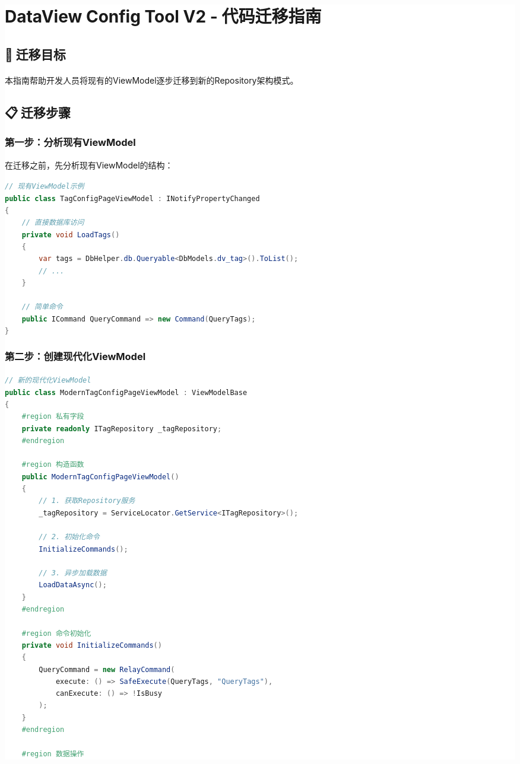# DataView Config Tool V2 - 代码迁移指南

## 🎯 迁移目标

本指南帮助开发人员将现有的ViewModel逐步迁移到新的Repository架构模式。

## 📋 迁移步骤

### 第一步：分析现有ViewModel

在迁移之前，先分析现有ViewModel的结构：

```csharp
// 现有ViewModel示例
public class TagConfigPageViewModel : INotifyPropertyChanged
{
    // 直接数据库访问
    private void LoadTags()
    {
        var tags = DbHelper.db.Queryable<DbModels.dv_tag>().ToList();
        // ...
    }
    
    // 简单命令
    public ICommand QueryCommand => new Command(QueryTags);
}
```

### 第二步：创建现代化ViewModel

```csharp
// 新的现代化ViewModel
public class ModernTagConfigPageViewModel : ViewModelBase
{
    #region 私有字段
    private readonly ITagRepository _tagRepository;
    #endregion
    
    #region 构造函数
    public ModernTagConfigPageViewModel()
    {
        // 1. 获取Repository服务
        _tagRepository = ServiceLocator.GetService<ITagRepository>();
        
        // 2. 初始化命令
        InitializeCommands();
        
        // 3. 异步加载数据
        LoadDataAsync();
    }
    #endregion
    
    #region 命令初始化
    private void InitializeCommands()
    {
        QueryCommand = new RelayCommand(
            execute: () => SafeExecute(QueryTags, "QueryTags"),
            canExecute: () => !IsBusy
        );
    }
    #endregion
    
    #region 数据操作
```
